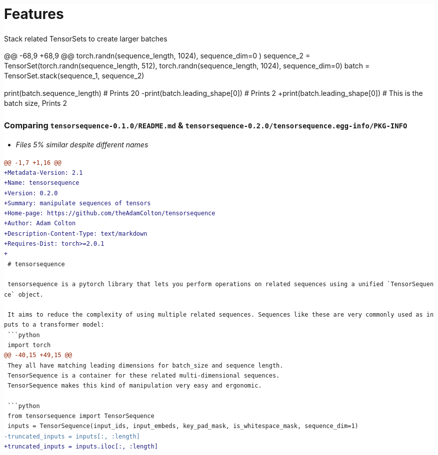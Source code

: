  
 # Features
 
 Stack related TensorSets to create larger batches
 
@@ -68,9 +68,9 @@
                 torch.randn(sequence_length, 1024),
                 sequence_dim=0
             )
 sequence_2 = TensorSet(torch.randn(sequence_length, 512), torch.randn(sequence_length, 1024), sequence_dim=0)
 batch = TensorSet.stack(sequence_1, sequence_2)
 
 print(batch.sequence_length) # Prints 20
-print(batch.leading_shape[0]) # Prints 2
+print(batch.leading_shape[0]) # This is the batch size, Prints 2
 ```
```

### Comparing `tensorsequence-0.1.0/README.md` & `tensorsequence-0.2.0/tensorsequence.egg-info/PKG-INFO`

 * *Files 5% similar despite different names*

```diff
@@ -1,7 +1,16 @@
+Metadata-Version: 2.1
+Name: tensorsequence
+Version: 0.2.0
+Summary: manipulate sequences of tensors
+Home-page: https://github.com/theAdamColton/tensorsequence
+Author: Adam Colton
+Description-Content-Type: text/markdown
+Requires-Dist: torch>=2.0.1
+
 # tensorsequence
 
 tensorsequence is a pytorch library that lets you perform operations on related sequences using a unified `TensorSequence` object.
 
 It aims to reduce the complexity of using multiple related sequences. Sequences like these are very commonly used as inputs to a transformer model:
 ```python
 import torch
@@ -40,15 +49,15 @@
 They all have matching leading dimensions for batch_size and sequence length. 
 TensorSequence is a container for these related multi-dimensional sequences. 
 TensorSequence makes this kind of manipulation very easy and ergonomic.
 
 ```python
 from tensorsequence import TensorSequence
 inputs = TensorSequence(input_ids, input_embeds, key_pad_mask, is_whitespace_mask, sequence_dim=1)
-truncated_inputs = inputs[:, :length]
+truncated_inputs = inputs.iloc[:, :length]
 ```
 